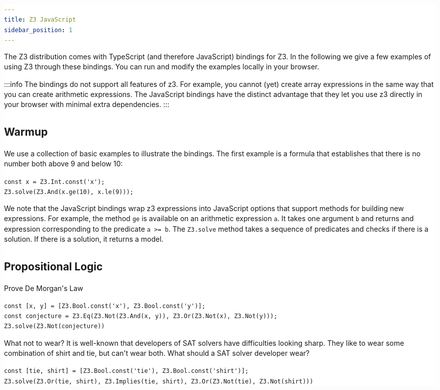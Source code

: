 ```yaml
---
title: Z3 JavaScript 
sidebar_position: 1
---
```


The Z3 distribution comes with TypeScript (and therefore JavaScript) bindings for Z3.
In the following we give a few examples of using Z3 through these bindings.
You can run and modify the examples locally in your browser.

:::info
The bindings do not support all features of z3. For example, you cannot (yet) create array expressions in the same way
that you can create arithmetic expressions. The JavaScript bindings have the distinct advantage that they let you use 
z3 directly in your browser with minimal extra dependencies.
:::


## Warmup

We use a collection of basic examples to illustrate the bindings.
The first example is a formula that establishes that there is no number both above 9 and below 10:

```z3-js
const x = Z3.Int.const('x');
Z3.solve(Z3.And(x.ge(10), x.le(9)));
```

We note that the JavaScript bindings wrap z3 expressions into JavaScript options that support methods for building new expressions.
For example, the method `ge` is available on an arithmetic expression `a`. It takes one argument `b` and returns
and expression corresponding to the predicate `a >= b`.
The `Z3.solve` method takes a sequence of predicates and checks if there is a solution. If there is a solution, it returns a model.

## Propositional Logic



Prove De Morgan's Law

```z3-js
const [x, y] = [Z3.Bool.const('x'), Z3.Bool.const('y')];
const conjecture = Z3.Eq(Z3.Not(Z3.And(x, y)), Z3.Or(Z3.Not(x), Z3.Not(y)));
Z3.solve(Z3.Not(conjecture))
```

What not to wear? It is well-known that developers of SAT solvers have difficulties looking sharp.
They like to wear some combination of shirt and tie, but can't wear both. What should a SAT solver developer wear?

```z3-js
const [tie, shirt] = [Z3.Bool.const('tie'), Z3.Bool.const('shirt')];
Z3.solve(Z3.Or(tie, shirt), Z3.Implies(tie, shirt), Z3.Or(Z3.Not(tie), Z3.Not(shirt)))
```
